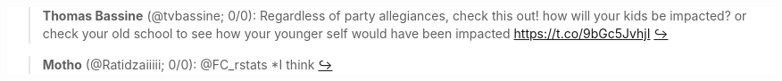 


> **Thomas Bassine** (@tvbassine; 0/0): Regardless of party allegiances, check this out! how will your kids be impacted? or check your old school to see how your younger self would have been impacted https://t.co/9bGc5JvhjI  [&#8618;](https://twitter.com/dataandme/status/1203409790816399360)




> **Motho** (@Ratidzaiiiii; 0/0): @FC_rstats *I think  [&#8618;](https://twitter.com/dataandme/status/1203406367798767620)




